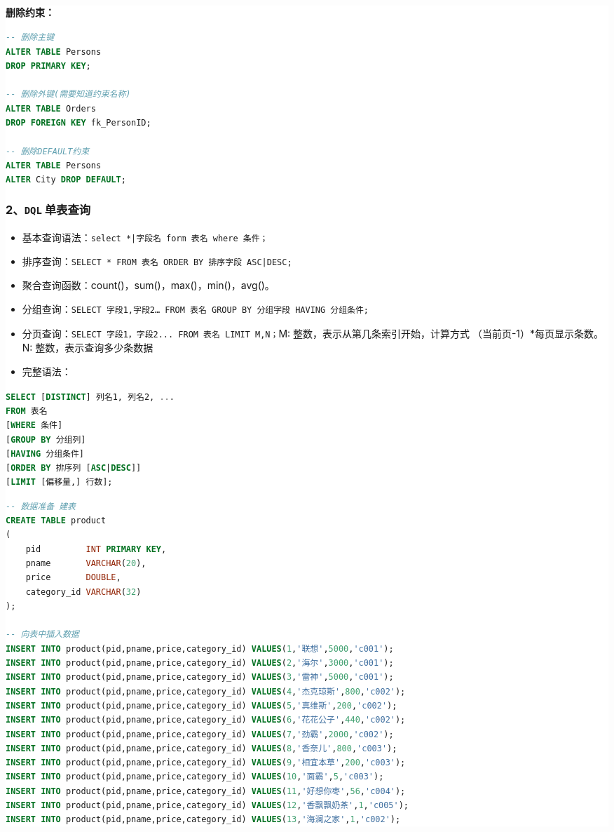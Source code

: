 **删除约束：**

```sql
-- 删除主键
ALTER TABLE Persons
DROP PRIMARY KEY;

-- 删除外键(需要知道约束名称)
ALTER TABLE Orders
DROP FOREIGN KEY fk_PersonID;

-- 删除DEFAULT约束
ALTER TABLE Persons
ALTER City DROP DEFAULT;
```



### 2、`DQL` 单表查询

- 基本查询语法：`select *|字段名 form 表名 where 条件；`


- 排序查询：`SELECT * FROM 表名 ORDER BY 排序字段 ASC|DESC;`


- 聚合查询函数：count()，sum()，max()，min()，avg()。


- 分组查询：`SELECT 字段1,字段2… FROM 表名 GROUP BY 分组字段 HAVING 分组条件;`


- 分页查询：`SELECT 字段1，字段2... FROM 表名 LIMIT M,N；`M: 整数，表示从第几条索引开始，计算方式 （当前页-1）*每页显示条数。N: 整数，表示查询多少条数据
- 完整语法：

```sql
SELECT [DISTINCT] 列名1, 列名2, ...
FROM 表名
[WHERE 条件]
[GROUP BY 分组列]
[HAVING 分组条件]
[ORDER BY 排序列 [ASC|DESC]]
[LIMIT [偏移量,] 行数];
```



```sql
-- 数据准备 建表
CREATE TABLE product
(
    pid         INT PRIMARY KEY,
    pname       VARCHAR(20),
    price       DOUBLE,
    category_id VARCHAR(32)
);

-- 向表中插入数据
INSERT INTO product(pid,pname,price,category_id) VALUES(1,'联想',5000,'c001');
INSERT INTO product(pid,pname,price,category_id) VALUES(2,'海尔',3000,'c001');
INSERT INTO product(pid,pname,price,category_id) VALUES(3,'雷神',5000,'c001');
INSERT INTO product(pid,pname,price,category_id) VALUES(4,'杰克琼斯',800,'c002');
INSERT INTO product(pid,pname,price,category_id) VALUES(5,'真维斯',200,'c002');
INSERT INTO product(pid,pname,price,category_id) VALUES(6,'花花公子',440,'c002');
INSERT INTO product(pid,pname,price,category_id) VALUES(7,'劲霸',2000,'c002');
INSERT INTO product(pid,pname,price,category_id) VALUES(8,'香奈儿',800,'c003');
INSERT INTO product(pid,pname,price,category_id) VALUES(9,'相宜本草',200,'c003');
INSERT INTO product(pid,pname,price,category_id) VALUES(10,'面霸',5,'c003');
INSERT INTO product(pid,pname,price,category_id) VALUES(11,'好想你枣',56,'c004');
INSERT INTO product(pid,pname,price,category_id) VALUES(12,'香飘飘奶茶',1,'c005');
INSERT INTO product(pid,pname,price,category_id) VALUES(13,'海澜之家',1,'c002');
```